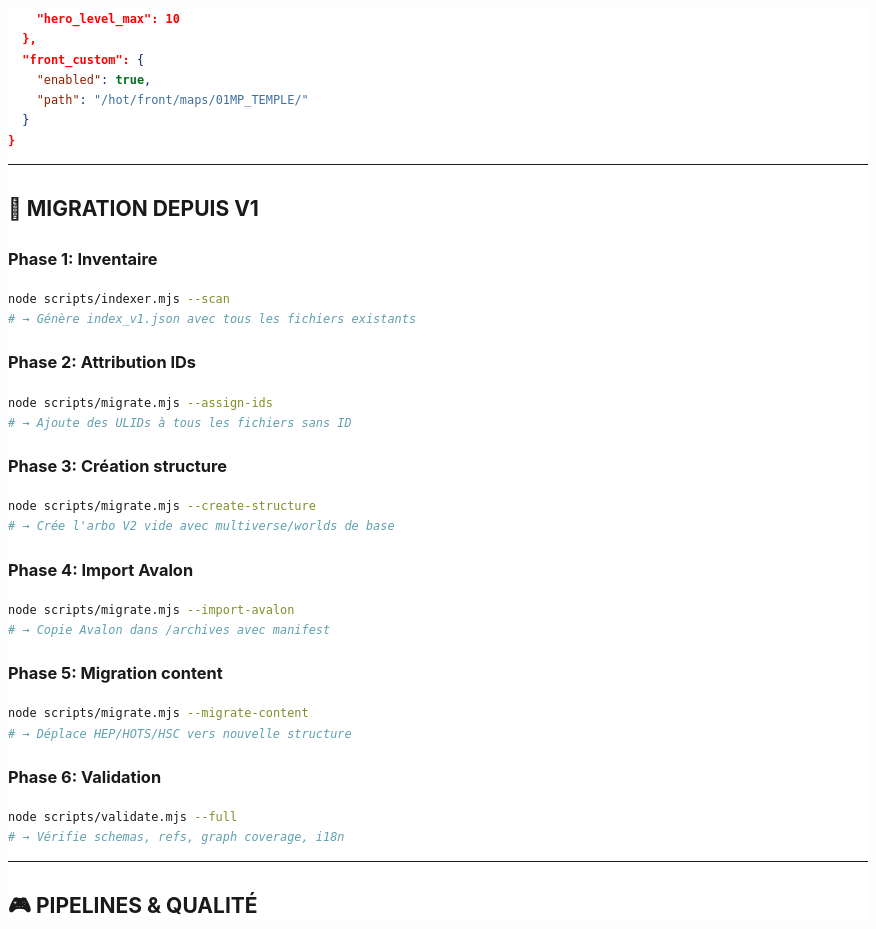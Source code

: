 ```json
    "hero_level_max": 10
  },
  "front_custom": {
    "enabled": true,
    "path": "/hot/front/maps/01MP_TEMPLE/"
  }
}
```

---

## 🔄 MIGRATION DEPUIS V1

### Phase 1: Inventaire
```bash
node scripts/indexer.mjs --scan
# → Génère index_v1.json avec tous les fichiers existants
```

### Phase 2: Attribution IDs
```bash
node scripts/migrate.mjs --assign-ids
# → Ajoute des ULIDs à tous les fichiers sans ID
```

### Phase 3: Création structure
```bash
node scripts/migrate.mjs --create-structure
# → Crée l'arbo V2 vide avec multiverse/worlds de base
```

### Phase 4: Import Avalon
```bash
node scripts/migrate.mjs --import-avalon
# → Copie Avalon dans /archives avec manifest
```

### Phase 5: Migration content
```bash
node scripts/migrate.mjs --migrate-content
# → Déplace HEP/HOTS/HSC vers nouvelle structure
```

### Phase 6: Validation
```bash
node scripts/validate.mjs --full
# → Vérifie schemas, refs, graph coverage, i18n
```

---

## 🎮 PIPELINES & QUALITÉ

